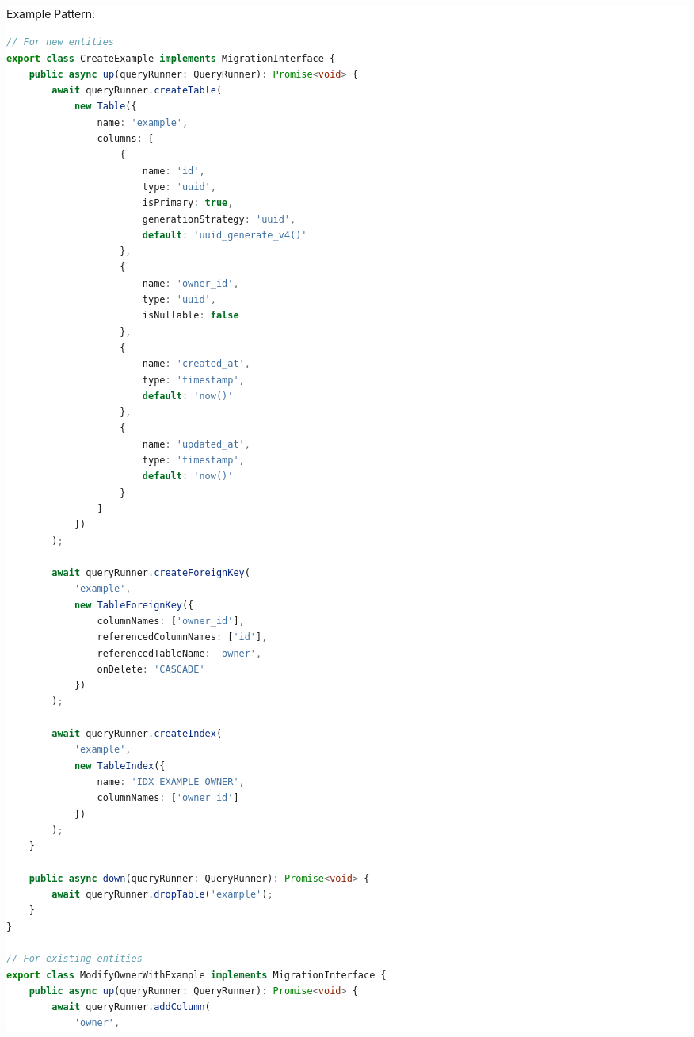 Example Pattern:
```typescript
// For new entities
export class CreateExample implements MigrationInterface {
    public async up(queryRunner: QueryRunner): Promise<void> {
        await queryRunner.createTable(
            new Table({
                name: 'example',
                columns: [
                    {
                        name: 'id',
                        type: 'uuid',
                        isPrimary: true,
                        generationStrategy: 'uuid',
                        default: 'uuid_generate_v4()'
                    },
                    {
                        name: 'owner_id',
                        type: 'uuid',
                        isNullable: false
                    },
                    {
                        name: 'created_at',
                        type: 'timestamp',
                        default: 'now()'
                    },
                    {
                        name: 'updated_at',
                        type: 'timestamp',
                        default: 'now()'
                    }
                ]
            })
        );

        await queryRunner.createForeignKey(
            'example',
            new TableForeignKey({
                columnNames: ['owner_id'],
                referencedColumnNames: ['id'],
                referencedTableName: 'owner',
                onDelete: 'CASCADE'
            })
        );

        await queryRunner.createIndex(
            'example',
            new TableIndex({
                name: 'IDX_EXAMPLE_OWNER',
                columnNames: ['owner_id']
            })
        );
    }

    public async down(queryRunner: QueryRunner): Promise<void> {
        await queryRunner.dropTable('example');
    }
}

// For existing entities
export class ModifyOwnerWithExample implements MigrationInterface {
    public async up(queryRunner: QueryRunner): Promise<void> {
        await queryRunner.addColumn(
            'owner',
```